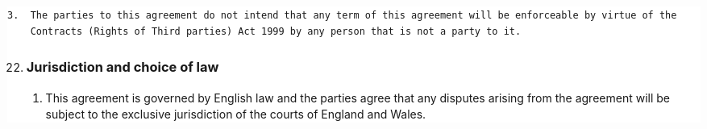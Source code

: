     3.  The parties to this agreement do not intend that any term of this agreement will be enforceable by virtue of the
        Contracts (Rights of Third parties) Act 1999 by any person that is not a party to it.

22. ### Jurisdiction and choice of law

    1.  This agreement is governed by English law and the parties agree that any disputes arising from the agreement will be subject to the exclusive jurisdiction of the courts of England and Wales.

